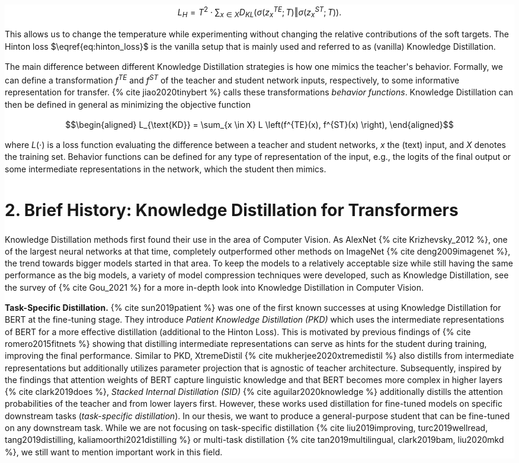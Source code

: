 $$\begin{equation} \tag{3}\label{eq:hinton_loss}
    L_{H} = T^2 \cdot \sum_{x \in X} D_{KL} \left(\sigma (z_{x}^{TE}; T) \Vert \sigma (z_{x}^{ST};
T) \right).
\end{equation}$$ 

This allows us to change the temperature while
experimenting without changing the relative contributions of the soft
targets. The Hinton loss $\eqref{eq:hinton_loss}$ is the vanilla setup that is mainly used and
referred to as (vanilla) Knowledge Distillation.

The main difference between different Knowledge Distillation strategies
is how one mimics the teacher's behavior. Formally, we can define a
transformation $f^{TE}$ and $f^{ST}$ of the teacher and student network
inputs, respectively, to some informative representation for transfer.
{% cite jiao2020tinybert %} calls these transformations *behavior functions*.
Knowledge Distillation can then be defined in general as minimizing the
objective function 

$$\begin{aligned}
    L_{\text{KD}} = \sum_{x \in X} L \left(f^{TE}(x), f^{ST}(x) \right),
\end{aligned}$$ 

where $L(\cdot)$ is a loss function evaluating
the difference between a teacher and student networks, $x$ the (text)
input, and $X$ denotes the training set. Behavior functions
can be defined for any type of representation of the input, e.g., the
logits of the final output or some intermediate representations in the
network, which the student then mimics.

# 2. Brief History: Knowledge Distillation for Transformers

Knowledge Distillation methods first found their use in the area of
Computer Vision. As AlexNet {% cite Krizhevsky_2012 %}, one of the largest
neural networks at that time, completely outperformed other methods on
ImageNet {% cite deng2009imagenet %}, the trend towards bigger models started in
that area. To keep the models to a relatively acceptable size while
still having the same performance as the big models, a variety of model
compression techniques were developed, such as Knowledge Distillation,
see the survey of {% cite Gou_2021 %} for a more in-depth look into Knowledge
Distillation in Computer Vision.

**Task-Specific Distillation.** {% cite sun2019patient %} was one of the first
known successes at using Knowledge Distillation for BERT at the
fine-tuning stage. They introduce *Patient Knowledge Distillation (PKD)*
which uses the intermediate representations of BERT for a more effective
distillation (additional to the Hinton Loss). This is motivated by
previous findings of {% cite romero2015fitnets %} showing that distilling
intermediate representations can serve as hints for the student during
training, improving the final performance. Similar to PKD, XtremeDistil
{% cite mukherjee2020xtremedistil %} also distills from intermediate
representations but additionally utilizes parameter projection that is
agnostic of teacher architecture. Subsequently, inspired by the findings
that attention weights of BERT capture linguistic knowledge and that
BERT becomes more complex in higher layers {% cite clark2019does %}, *Stacked
Internal Distillation (SID)* {% cite aguilar2020knowledge %} additionally
distills the attention probabilities of the teacher and from lower
layers first. However, these works used distillation for fine-tuned
models on specific downstream tasks (*task-specific distillation*). In
our thesis, we want to produce a general-purpose student that can be
fine-tuned on any downstream task. While we are not focusing on
task-specific distillation
{% cite liu2019improving, turc2019wellread, tang2019distilling, kaliamoorthi2021distilling %}
or multi-task distillation
{% cite tan2019multilingual, clark2019bam, liu2020mkd %}, we still want to
mention important work in this field.

